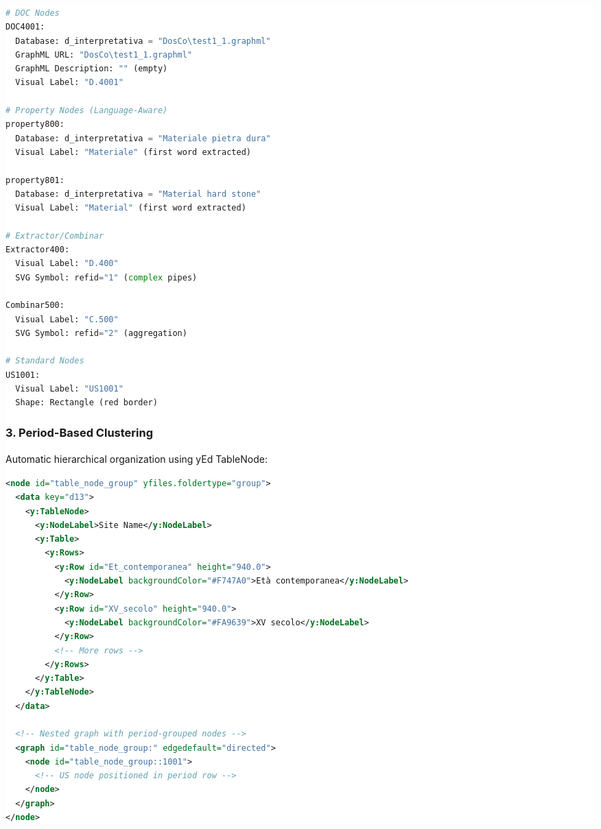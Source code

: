 ```python
# DOC Nodes
DOC4001:
  Database: d_interpretativa = "DosCo\test1_1.graphml"
  GraphML URL: "DosCo\test1_1.graphml"
  GraphML Description: "" (empty)
  Visual Label: "D.4001"

# Property Nodes (Language-Aware)
property800:
  Database: d_interpretativa = "Materiale pietra dura"
  Visual Label: "Materiale" (first word extracted)

property801:
  Database: d_interpretativa = "Material hard stone"
  Visual Label: "Material" (first word extracted)

# Extractor/Combinar
Extractor400:
  Visual Label: "D.400"
  SVG Symbol: refid="1" (complex pipes)

Combinar500:
  Visual Label: "C.500"
  SVG Symbol: refid="2" (aggregation)

# Standard Nodes
US1001:
  Visual Label: "US1001"
  Shape: Rectangle (red border)
```

### 3. Period-Based Clustering

Automatic hierarchical organization using yEd TableNode:

```xml
<node id="table_node_group" yfiles.foldertype="group">
  <data key="d13">
    <y:TableNode>
      <y:NodeLabel>Site Name</y:NodeLabel>
      <y:Table>
        <y:Rows>
          <y:Row id="Et_contemporanea" height="940.0">
            <y:NodeLabel backgroundColor="#F747A0">Età contemporanea</y:NodeLabel>
          </y:Row>
          <y:Row id="XV_secolo" height="940.0">
            <y:NodeLabel backgroundColor="#FA9639">XV secolo</y:NodeLabel>
          </y:Row>
          <!-- More rows -->
        </y:Rows>
      </y:Table>
    </y:TableNode>
  </data>

  <!-- Nested graph with period-grouped nodes -->
  <graph id="table_node_group:" edgedefault="directed">
    <node id="table_node_group::1001">
      <!-- US node positioned in period row -->
    </node>
  </graph>
</node>
```
